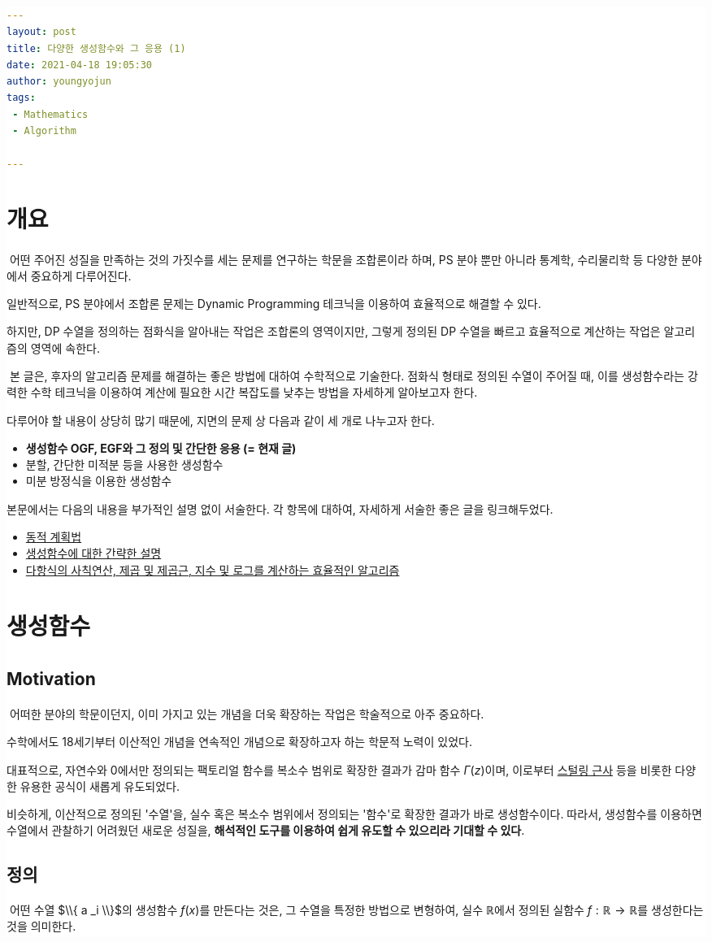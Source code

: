 ```yaml
---
layout: post
title: 다양한 생성함수와 그 응용 (1)
date: 2021-04-18 19:05:30
author: youngyojun
tags:
 - Mathematics
 - Algorithm

---
```


# 개요

​	어떤 주어진 성질을 만족하는 것의 가짓수를 세는 문제를 연구하는 학문을 조합론이라 하며, PS 분야 뿐만 아니라 통계학, 수리물리학 등 다양한 분야에서 중요하게 다루어진다.

일반적으로, PS 분야에서 조합론 문제는 Dynamic Programming 테크닉을 이용하여 효율적으로 해결할 수 있다.

하지만, DP 수열을 정의하는 점화식을 알아내는 작업은 조합론의 영역이지만, 그렇게 정의된 DP 수열을 빠르고 효율적으로 계산하는 작업은 알고리즘의 영역에 속한다.

​	본 글은, 후자의 알고리즘 문제를 해결하는 좋은 방법에 대하여 수학적으로 기술한다. 점화식 형태로 정의된 수열이 주어질 때, 이를 생성함수라는 강력한 수학 테크닉을 이용하여 계산에 필요한 시간 복잡도를 낮추는 방법을 자세하게 알아보고자 한다.

다루어야 할 내용이 상당히 많기 때문에, 지면의 문제 상 다음과 같이 세 개로 나누고자 한다.

* **생성함수 OGF, EGF와 그 정의 및 간단한 응용 (= 현재 글)**
* 분할, 간단한 미적분 등을 사용한 생성함수
* 미분 방정식을 이용한 생성함수

본문에서는 다음의 내용을 부가적인 설명 없이 서술한다. 각 항목에 대하여, 자세하게 서술한 좋은 글을 링크해두었다.

* [동적 계획법](http://www.secmem.org/blog/2020/10/24/dp/)
* [생성함수에 대한 간략한 설명](http://www.secmem.org/blog/2019/10/19/generating-function/)
* [다항식의 사칙연산, 제곱 및 제곱근, 지수 및 로그를 계산하는 효율적인 알고리즘](https://cp-algorithms.com/algebra/polynomial.html)

# 생성함수

## Motivation

​	어떠한 분야의 학문이던지, 이미 가지고 있는 개념을 더욱 확장하는 작업은 학술적으로 아주 중요하다.

수학에서도 18세기부터 이산적인 개념을 연속적인 개념으로 확장하고자 하는 학문적 노력이 있었다.

대표적으로, 자연수와 0에서만 정의되는 팩토리얼 함수를 복소수 범위로 확장한 결과가 감마 함수 $\Gamma (z)$이며, 이로부터 [스털링 근사](https://ko.wikipedia.org/wiki/%EC%8A%A4%ED%84%B8%EB%A7%81_%EA%B7%BC%EC%82%AC) 등을 비롯한 다양한 유용한 공식이 새롭게 유도되었다.

비슷하게, 이산적으로 정의된 '수열'을, 실수 혹은 복소수 범위에서 정의되는 '함수'로 확장한 결과가 바로 생성함수이다. 따라서, 생성함수를 이용하면 수열에서 관찰하기 어려웠던 새로운 성질을, **해석적인 도구를 이용하여 쉽게 유도할 수 있으리라 기대할 수 있다**.

## 정의

​	어떤 수열 $\\{ a _i \\}$의 생성함수 $f(x)$를 만든다는 것은, 그 수열을 특정한 방법으로 변형하여, 실수 $\mathbb{R}$에서 정의된 실함수 $f : \mathbb{R} \rightarrow \mathbb{R}$를 생성한다는 것을 의미한다.
